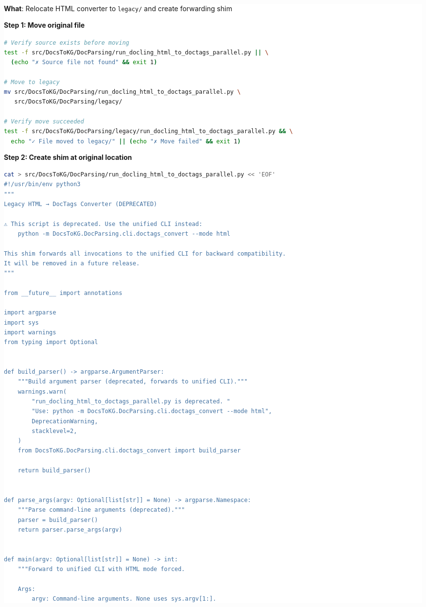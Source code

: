 **What**: Relocate HTML converter to `legacy/` and create forwarding shim

**Step 1: Move original file**

```bash
# Verify source exists before moving
test -f src/DocsToKG/DocParsing/run_docling_html_to_doctags_parallel.py || \
  (echo "✗ Source file not found" && exit 1)

# Move to legacy
mv src/DocsToKG/DocParsing/run_docling_html_to_doctags_parallel.py \
   src/DocsToKG/DocParsing/legacy/

# Verify move succeeded
test -f src/DocsToKG/DocParsing/legacy/run_docling_html_to_doctags_parallel.py && \
  echo "✓ File moved to legacy/" || (echo "✗ Move failed" && exit 1)
```

**Step 2: Create shim at original location**

```bash
cat > src/DocsToKG/DocParsing/run_docling_html_to_doctags_parallel.py << 'EOF'
#!/usr/bin/env python3
"""
Legacy HTML → DocTags Converter (DEPRECATED)

⚠️ This script is deprecated. Use the unified CLI instead:
    python -m DocsToKG.DocParsing.cli.doctags_convert --mode html

This shim forwards all invocations to the unified CLI for backward compatibility.
It will be removed in a future release.
"""

from __future__ import annotations

import argparse
import sys
import warnings
from typing import Optional


def build_parser() -> argparse.ArgumentParser:
    """Build argument parser (deprecated, forwards to unified CLI)."""
    warnings.warn(
        "run_docling_html_to_doctags_parallel.py is deprecated. "
        "Use: python -m DocsToKG.DocParsing.cli.doctags_convert --mode html",
        DeprecationWarning,
        stacklevel=2,
    )
    from DocsToKG.DocParsing.cli.doctags_convert import build_parser

    return build_parser()


def parse_args(argv: Optional[list[str]] = None) -> argparse.Namespace:
    """Parse command-line arguments (deprecated)."""
    parser = build_parser()
    return parser.parse_args(argv)


def main(argv: Optional[list[str]] = None) -> int:
    """Forward to unified CLI with HTML mode forced.

    Args:
        argv: Command-line arguments. None uses sys.argv[1:].

```